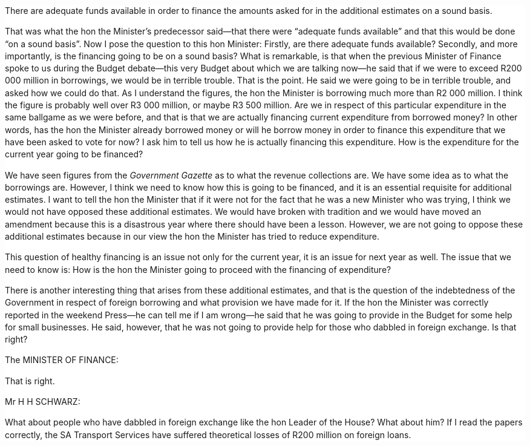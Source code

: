 <block name="quote">There are adequate funds available in order to finance the amounts asked for in the additional estimates on a sound basis.</block>

<p>That was what the hon the Minister&#x2019;s predecessor said&#x2014;that there were &#x201C;adequate funds available&#x201D; and that this would be done &#x201C;on a sound basis&#x201D;. Now I pose the question to this hon Minister: Firstly, are there adequate funds available? Secondly, and more importantly, is the financing going to be on a sound basis? What is remarkable, is that when the previous Minister of Finance spoke to us during the Budget debate&#x2014;this very Budget about which we are talking now&#x2014;he said that if we were to exceed R200 000 million in borrowings, we would be in terrible trouble. That is the point. He said we were going to be in terrible trouble, and asked how we could do that. As I understand the figures, the hon the Minister is borrowing much more than R2 000 million. I think the figure is probably well over R3 000 million, or maybe R3 500 million. Are we in respect of this particular expenditure in the same ballgame as we were before, and that is that we are actually financing current expenditure from borrowed money? In other words, has the hon the Minister already borrowed money or will he borrow money in order to finance this expenditure that we have been asked to vote for now? I ask him to tell us how he is actually financing this expenditure. How is the expenditure for the current year going to be financed?</p>

<p>We have seen figures from the <i>Government Gazette</i> as to what the revenue collections are. <span class="col_1325-1326" refersTo="page_0707"/>We have some idea as to what the borrowings are. However, I think we need to know how this is going to be financed, and it is an essential requisite for additional estimates. I want to tell the hon the Minister that if it were not for the fact that he was a new Minister who was trying, I think we would not have opposed these additional estimates. We would have broken with tradition and we would have moved an amendment because this is a disastrous year where there should have been a lesson. However, we are not going to oppose these additional estimates because in our view the hon the Minister has tried to reduce expenditure.</p>

<p>This question of healthy financing is an issue not only for the current year, it is an issue for next year as well. The issue that we need to know is: How is the hon the Minister going to proceed with the financing of expenditure?</p>

<p>There is another interesting thing that arises from these additional estimates, and that is the question of the indebtedness of the Government in respect of foreign borrowing and what provision we have made for it. If the hon the Minister was correctly reported in the weekend Press&#x2014;he can tell me if I am wrong&#x2014;he said that he was going to provide in the Budget for some help for small businesses. He said, however, that he was not going to provide help for those who dabbled in foreign exchange. Is that right?</p>

</speech>

<speech by="#minister_of_finance">

<from>The <person refersTo="hansard_za">MINISTER OF FINANCE</person>:</from>

<p>That is right.</p>

</speech>

<speech by="#schwarz">

<from>Mr <person refersTo="hansard_za">H H SCHWARZ</person>:</from>

<p>What about people who have dabbled in foreign exchange like the hon Leader of the House? What about him? If I read the papers correctly, the SA Transport Services have suffered theoretical losses of R200 million on foreign loans.</p>

</speech>
